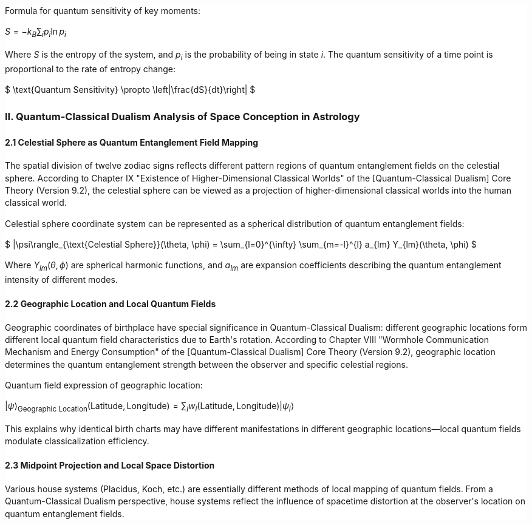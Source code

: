 Formula for quantum sensitivity of key moments:

$`
S = -k_B \sum_i p_i \ln p_i
`$

Where $`S`$ is the entropy of the system, and $`p_i`$ is the probability of being in state $`i`$. The quantum sensitivity of a time point is proportional to the rate of entropy change:

$`
\text{Quantum Sensitivity} \propto \left|\frac{dS}{dt}\right|
`$

### II. Quantum-Classical Dualism Analysis of Space Conception in Astrology

#### 2.1 Celestial Sphere as Quantum Entanglement Field Mapping

The spatial division of twelve zodiac signs reflects different pattern regions of quantum entanglement fields on the celestial sphere. According to Chapter IX "Existence of Higher-Dimensional Classical Worlds" of the [Quantum-Classical Dualism] Core Theory (Version 9.2), the celestial sphere can be viewed as a projection of higher-dimensional classical worlds into the human classical world.

Celestial sphere coordinate system can be represented as a spherical distribution of quantum entanglement fields:

$`
|\psi\rangle_{\text{Celestial Sphere}}(\theta, \phi) = \sum_{l=0}^{\infty} \sum_{m=-l}^{l} a_{lm} Y_{lm}(\theta, \phi)
`$

Where $`Y_{lm}(\theta, \phi)`$ are spherical harmonic functions, and $`a_{lm}`$ are expansion coefficients describing the quantum entanglement intensity of different modes.

#### 2.2 Geographic Location and Local Quantum Fields

Geographic coordinates of birthplace have special significance in Quantum-Classical Dualism: different geographic locations form different local quantum field characteristics due to Earth's rotation. According to Chapter VIII "Wormhole Communication Mechanism and Energy Consumption" of the [Quantum-Classical Dualism] Core Theory (Version 9.2), geographic location determines the quantum entanglement strength between the observer and specific celestial regions.

Quantum field expression of geographic location:

$`
|\psi\rangle_{\text{Geographic Location}}(\text{Latitude}, \text{Longitude}) = \sum_i w_i(\text{Latitude}, \text{Longitude}) |\psi_i\rangle
`$

This explains why identical birth charts may have different manifestations in different geographic locations—local quantum fields modulate classicalization efficiency.

#### 2.3 Midpoint Projection and Local Space Distortion

Various house systems (Placidus, Koch, etc.) are essentially different methods of local mapping of quantum fields. From a Quantum-Classical Dualism perspective, house systems reflect the influence of spacetime distortion at the observer's location on quantum entanglement fields.
